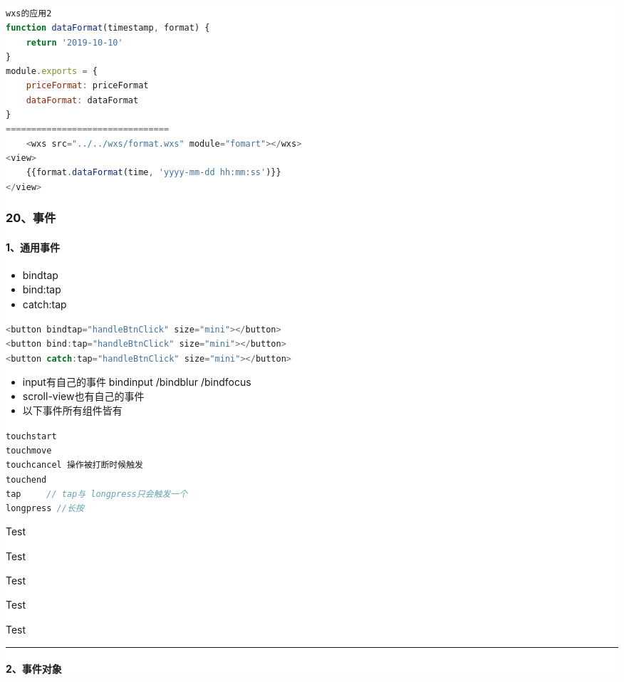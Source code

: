 ```js
wxs的应用2
function dataFormat(timestamp, format) {
    return '2019-10-10'
}
module.exports = {
    priceFormat: priceFormat
    dataFormat: dataFormat
}
================================
    <wxs src="../../wxs/format.wxs" module="fomart"></wxs>
<view>
    {{format.dataFormat(time, 'yyyy-mm-dd hh:mm:ss')}}
</view>
```

### 20、事件

#### 1、通用事件

- bindtap 
- bind:tap
- catch:tap

```js
<button bindtap="handleBtnClick" size="mini"></button>
<button bind:tap="handleBtnClick" size="mini"></button>
<button catch:tap="handleBtnClick" size="mini"></button>
```

- input有自己的事件  bindinput          /bindblur          /bindfocus
- scroll-view也有自己的事件
- 以下事件所有组件皆有

```js
touchstart
touchmove
touchcancel 操作被打断时候触发
touchend	
tap		// tap与 longpress只会触发一个
longpress //长按
```

<view bind:touchstart=			"handleTouchStart"/>         Test              </View>

<view bind:touchend=			"handleTouchStart"/>         Test              </View>

<view bind:touchmove=			"handleTouchStart"/>         Test              </View>

<view bind:tap=					"handleTouchStart"/>         Test              </View>

<view bind:longpress=			"handleTouchStart"/>         Test              </View>

---

#### 2、事件对象

